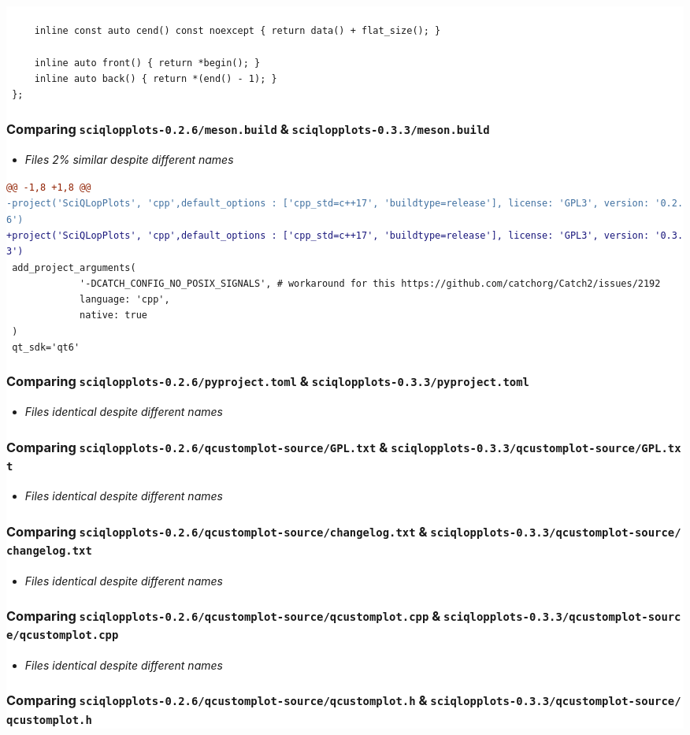 ```diff
 
     inline const auto cend() const noexcept { return data() + flat_size(); }
 
     inline auto front() { return *begin(); }
     inline auto back() { return *(end() - 1); }
 };
```

### Comparing `sciqlopplots-0.2.6/meson.build` & `sciqlopplots-0.3.3/meson.build`

 * *Files 2% similar despite different names*

```diff
@@ -1,8 +1,8 @@
-project('SciQLopPlots', 'cpp',default_options : ['cpp_std=c++17', 'buildtype=release'], license: 'GPL3', version: '0.2.6')
+project('SciQLopPlots', 'cpp',default_options : ['cpp_std=c++17', 'buildtype=release'], license: 'GPL3', version: '0.3.3')
 add_project_arguments(
             '-DCATCH_CONFIG_NO_POSIX_SIGNALS', # workaround for this https://github.com/catchorg/Catch2/issues/2192
             language: 'cpp',
             native: true
 )
 qt_sdk='qt6'
```

### Comparing `sciqlopplots-0.2.6/pyproject.toml` & `sciqlopplots-0.3.3/pyproject.toml`

 * *Files identical despite different names*

### Comparing `sciqlopplots-0.2.6/qcustomplot-source/GPL.txt` & `sciqlopplots-0.3.3/qcustomplot-source/GPL.txt`

 * *Files identical despite different names*

### Comparing `sciqlopplots-0.2.6/qcustomplot-source/changelog.txt` & `sciqlopplots-0.3.3/qcustomplot-source/changelog.txt`

 * *Files identical despite different names*

### Comparing `sciqlopplots-0.2.6/qcustomplot-source/qcustomplot.cpp` & `sciqlopplots-0.3.3/qcustomplot-source/qcustomplot.cpp`

 * *Files identical despite different names*

### Comparing `sciqlopplots-0.2.6/qcustomplot-source/qcustomplot.h` & `sciqlopplots-0.3.3/qcustomplot-source/qcustomplot.h`
